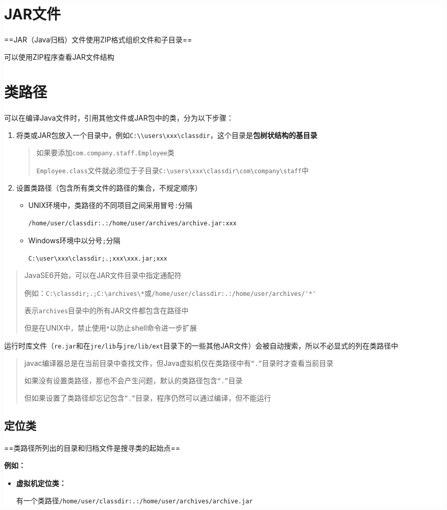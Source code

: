 

# JAR文件

==JAR（Java归档）文件使用ZIP格式组织文件和子目录==

可以使用ZIP程序查看JAR文件结构



# 类路径

可以在编译Java文件时，引用其他文件或JAR包中的类，分为以下步骤：

1. 将类或JAR包放入一个目录中，例如`C:\\users\xxx\classdir`，这个目录是**包树状结构的基目录**

   > 如果要添加`com.company.staff.Employee`类
   >
   > `Employee.class`文件就必须位于子目录`C:\users\xxx\classdir\com\company\staff`中

2. 设置类路径（包含所有类文件的路径的集合，不规定顺序）

   - UNIX环境中，类路径的不同项目之间采用冒号`:`分隔

     `/home/user/classdir:.:/home/user/archives/archive.jar:xxx`

   - Windows环境中以分号`;`分隔

     `C:\user\xxx\classdir;.;xxx\xxx.jar;xxx`

> JavaSE6开始，可以在JAR文件目录中指定通配符
>
> 例如：`C:\classdir;.;C:\archives\*`或`/home/user/classdir:.:/home/user/archives/'*'`
>
> 表示`archives`目录中的所有JAR文件都包含在路径中
>
> 但是在UNIX中，禁止使用`*`以防止shell命令进一步扩展



运行时库文件（`re.jar`和在`jre/lib`与`jre/lib/ext`目录下的一些其他JAR文件）会被自动搜索，所以不必显式的列在类路径中

> javac编译器总是在当前目录中查找文件，但Java虚拟机仅在类路径中有`“.”`目录时才查看当前目录
>
> 如果没有设置类路径，那也不会产生问题，默认的类路径包含`“.”`目录
>
> 但如果设置了类路径却忘记包含`“.”`目录，程序仍然可以通过编译，但不能运行



## 定位类

==类路径所列出的目录和归档文件是搜寻类的起始点==

**例如：**

- **虚拟机定位类：**

  有一个类路径`/home/user/classdir:.:/home/user/archives/archive.jar`
